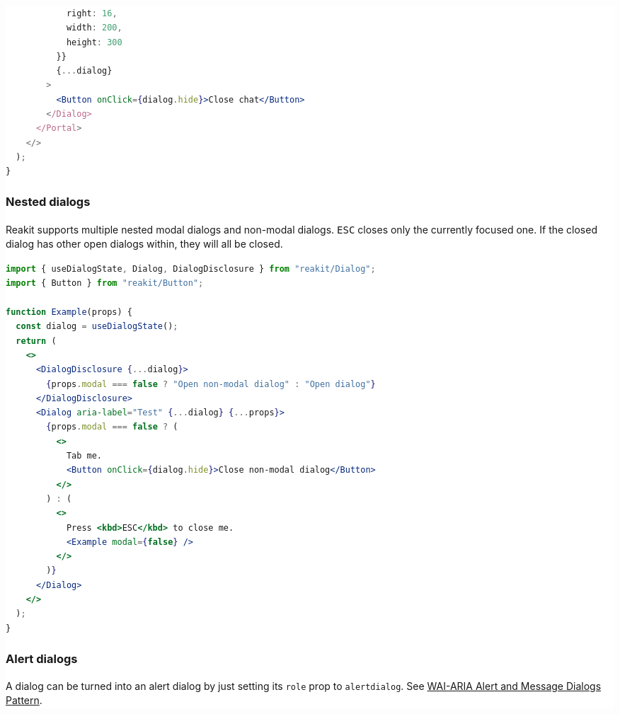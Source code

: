 ```jsx
            right: 16,
            width: 200,
            height: 300
          }}
          {...dialog}
        >
          <Button onClick={dialog.hide}>Close chat</Button>
        </Dialog>
      </Portal>
    </>
  );
}
```

### Nested dialogs

Reakit supports multiple nested modal dialogs and non-modal dialogs. <kbd>ESC</kbd> closes only the currently focused one. If the closed dialog has other open dialogs within, they will all be closed.

```jsx
import { useDialogState, Dialog, DialogDisclosure } from "reakit/Dialog";
import { Button } from "reakit/Button";

function Example(props) {
  const dialog = useDialogState();
  return (
    <>
      <DialogDisclosure {...dialog}>
        {props.modal === false ? "Open non-modal dialog" : "Open dialog"}
      </DialogDisclosure>
      <Dialog aria-label="Test" {...dialog} {...props}>
        {props.modal === false ? (
          <>
            Tab me.
            <Button onClick={dialog.hide}>Close non-modal dialog</Button>
          </>
        ) : (
          <>
            Press <kbd>ESC</kbd> to close me.
            <Example modal={false} />
          </>
        )}
      </Dialog>
    </>
  );
}
```

### Alert dialogs

A dialog can be turned into an alert dialog by just setting its `role` prop to `alertdialog`. See [WAI-ARIA Alert and Message Dialogs Pattern](https://www.w3.org/TR/wai-aria-practices/#alertdialog).
